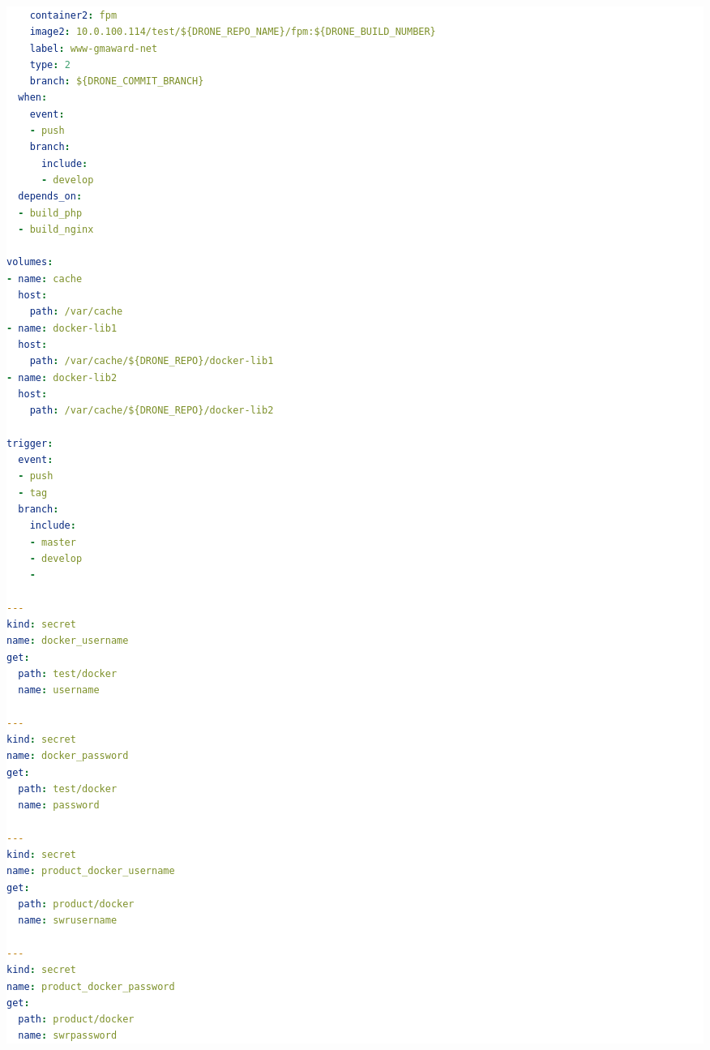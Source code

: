 ```yaml
    container2: fpm
    image2: 10.0.100.114/test/${DRONE_REPO_NAME}/fpm:${DRONE_BUILD_NUMBER}
    label: www-gmaward-net
    type: 2
    branch: ${DRONE_COMMIT_BRANCH}
  when:
    event:
    - push
    branch:
      include:
      - develop
  depends_on:
  - build_php
  - build_nginx

volumes:
- name: cache
  host:
    path: /var/cache
- name: docker-lib1
  host:
    path: /var/cache/${DRONE_REPO}/docker-lib1
- name: docker-lib2
  host:
    path: /var/cache/${DRONE_REPO}/docker-lib2

trigger:
  event:
  - push
  - tag
  branch:
    include:
    - master
    - develop
    - 

---
kind: secret
name: docker_username
get:
  path: test/docker
  name: username

---
kind: secret
name: docker_password
get:
  path: test/docker
  name: password

---
kind: secret
name: product_docker_username
get:
  path: product/docker
  name: swrusername

---
kind: secret
name: product_docker_password
get:
  path: product/docker
  name: swrpassword
```